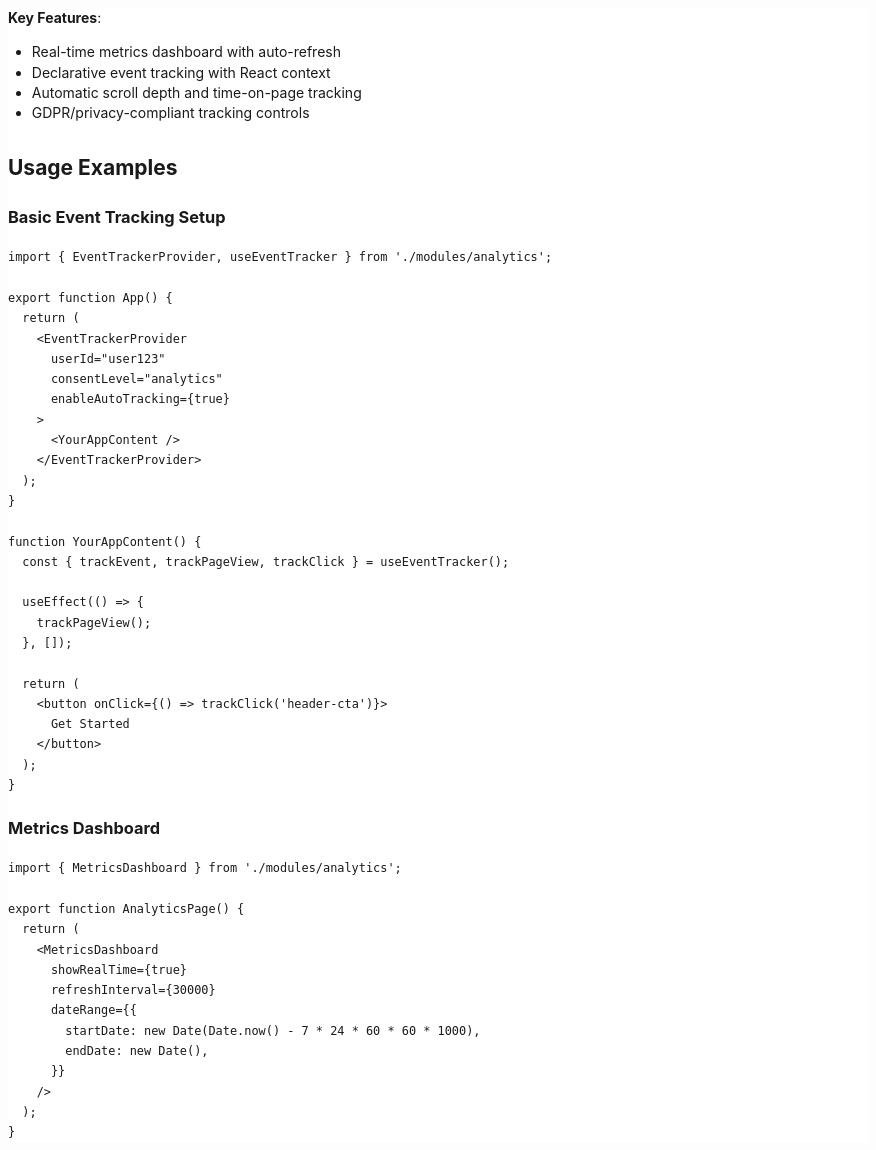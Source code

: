**Key Features**:
- Real-time metrics dashboard with auto-refresh
- Declarative event tracking with React context
- Automatic scroll depth and time-on-page tracking
- GDPR/privacy-compliant tracking controls

## Usage Examples

### Basic Event Tracking Setup
```tsx
import { EventTrackerProvider, useEventTracker } from './modules/analytics';

export function App() {
  return (
    <EventTrackerProvider
      userId="user123"
      consentLevel="analytics"
      enableAutoTracking={true}
    >
      <YourAppContent />
    </EventTrackerProvider>
  );
}

function YourAppContent() {
  const { trackEvent, trackPageView, trackClick } = useEventTracker();
  
  useEffect(() => {
    trackPageView();
  }, []);

  return (
    <button onClick={() => trackClick('header-cta')}>
      Get Started
    </button>
  );
}
```

### Metrics Dashboard
```tsx
import { MetricsDashboard } from './modules/analytics';

export function AnalyticsPage() {
  return (
    <MetricsDashboard 
      showRealTime={true}
      refreshInterval={30000}
      dateRange={{
        startDate: new Date(Date.now() - 7 * 24 * 60 * 60 * 1000),
        endDate: new Date(),
      }}
    />
  );
}
```
